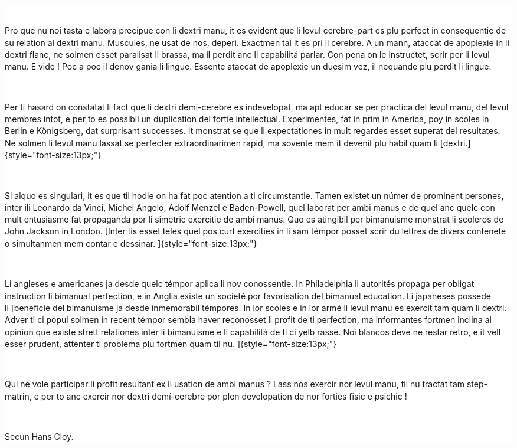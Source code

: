  

Pro que nu noi tasta e labora precipue con li dextri manu, it es evident
que li levul cerebre-part es plu perfect in consequentie de su relation
al dextri manu. Muscules, ne usat de nos, deperi. Exactmen tal it es pri
li cerebre. A un mann, ataccat de apoplexie in li dextri flanc, ne
solmen esset paralisat li brassa, ma il perdit anc li capabilitá parlar.
Con pena on le instructet, scrir per li levul manu. E vide ! Poc a poc
il denov gania li lingue. Essente ataccat de apoplexie un duesim vez, il
nequande plu perdit li lingue. 

 

Per ti hasard on constatat li fact que li dextri demi-cerebre es
índevelopat, ma apt educar se per practica del levul manu, del levul
membres intot, e per to es possibil un duplication del fortie
intellectual. Experimentes, fat in prim in America, poy in scoles in
Berlin e Königsberg, dat surprisant successes. It monstrat se que li
expectationes in mult regardes esset superat del resultates. Ne solmen
li levul manu lassat se perfecter extraordinarimen rapid, ma sovente mem
it devenit plu habil quam li [dextri.]{style="font-size:13px;"}

 

Si alquo es singulari, it es que til hodie on ha fat poc atention a ti
circumstantie. Tamen existet un númer de prominent persones, inter ili
Leonardo da Vinci, Michel Angelo, Adolf Menzel e Baden-Powell, quel
laborat per ambi manus e de quel anc quelc con mult entusiasme fat
propaganda por li simetric exercitie de ambi manus. Quo es atingibil per
bimanuisme monstrat li scoleros de John Jackson in London. [Inter tis
esset teles quel pos curt exercities in li sam témpor posset scrir du
lettres de divers contenete o simultanmen mem contar e
dessinar. ]{style="font-size:13px;"}

 

Li angleses e americanes ja desde quelc témpor aplica li nov
conossentie. In Philadelphia li autorités propaga per obligat
instruction li bimanual perfection, e in Anglia existe un societé por
favorisation del bimanual education. Li japaneses possede li [beneficie
del bimanuisme ja desde ínmemorabil témpores. In lor scoles e in lor
armé li levul manu es exercit tam quam li dextri. Adver ti ci popul
solmen in recent témpor sembla haver reconosset li profit de ti
perfection, ma informantes fortmen inclina al opinion que existe strett
relationes inter li bimanuisme e li capabilitá de ti ci yelb rasse. Noi
blancos deve ne restar retro, e it vell esser prudent, attenter ti
problema plu fortmen quam til nu. ]{style="font-size:13px;"}

 

Qui ne vole participar li profit resultant ex li usation de ambi manus ?
Lass nos exercir nor levul manu, til nu tractat tam step-matrin, e per
to anc exercir nor dextri demí-cerebre por plen developation de nor
forties fisic e psichic ! 

 

Secun Hans Cloy. 
